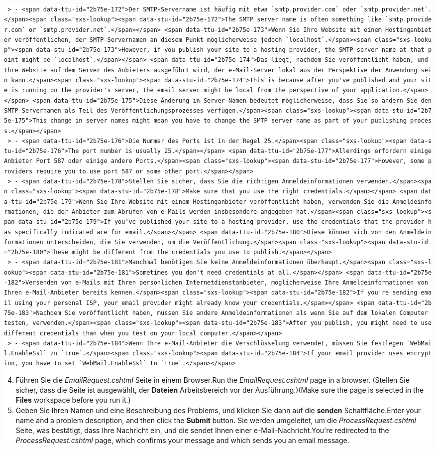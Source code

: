      > - <span data-ttu-id="2b75e-172">Der SMTP-Servername ist häufig mit etwa `smtp.provider.com` oder `smtp.provider.net`.</span><span class="sxs-lookup"><span data-stu-id="2b75e-172">The SMTP server name is often something like `smtp.provider.com` or `smtp.provider.net`.</span></span> <span data-ttu-id="2b75e-173">Wenn Sie Ihre Website mit einem Hostinganbieter veröffentlichen, der SMTP-Servernamen an diesem Punkt möglicherweise jedoch `localhost`.</span><span class="sxs-lookup"><span data-stu-id="2b75e-173">However, if you publish your site to a hosting provider, the SMTP server name at that point might be `localhost`.</span></span> <span data-ttu-id="2b75e-174">Das liegt, nachdem Sie veröffentlicht haben, und Ihre Website auf dem Server des Anbieters ausgeführt wird, der e-Mail-Server lokal aus der Perspektive der Anwendung sein kann.</span><span class="sxs-lookup"><span data-stu-id="2b75e-174">This is because after you've published and your site is running on the provider's server, the email server might be local from the perspective of your application.</span></span> <span data-ttu-id="2b75e-175">Diese Änderung in Server-Namen bedeutet möglicherweise, dass Sie so ändern Sie den SMTP-Servernamen als Teil des Veröffentlichungsprozesses verfügen.</span><span class="sxs-lookup"><span data-stu-id="2b75e-175">This change in server names might mean you have to change the SMTP server name as part of your publishing process.</span></span>
     > - <span data-ttu-id="2b75e-176">Die Nummer des Ports ist in der Regel 25.</span><span class="sxs-lookup"><span data-stu-id="2b75e-176">The port number is usually 25.</span></span> <span data-ttu-id="2b75e-177">Allerdings erfordern einige Anbieter Port 587 oder einige andere Ports.</span><span class="sxs-lookup"><span data-stu-id="2b75e-177">However, some providers require you to use port 587 or some other port.</span></span>
     > - <span data-ttu-id="2b75e-178">Stellen Sie sicher, dass Sie die richtigen Anmeldeinformationen verwenden.</span><span class="sxs-lookup"><span data-stu-id="2b75e-178">Make sure that you use the right credentials.</span></span> <span data-ttu-id="2b75e-179">Wenn Sie Ihre Website mit einem Hostinganbieter veröffentlicht haben, verwenden Sie die Anmeldeinformationen, die der Anbieter zum Abrufen von e-Mails werden insbesondere angegeben hat.</span><span class="sxs-lookup"><span data-stu-id="2b75e-179">If you've published your site to a hosting provider, use the credentials that the provider has specifically indicated are for email.</span></span> <span data-ttu-id="2b75e-180">Diese können sich von den Anmeldeinformationen unterscheiden, die Sie verwenden, um die Veröffentlichung.</span><span class="sxs-lookup"><span data-stu-id="2b75e-180">These might be different from the credentials you use to publish.</span></span>
     > - <span data-ttu-id="2b75e-181">Manchmal benötigen Sie keine Anmeldeinformationen überhaupt.</span><span class="sxs-lookup"><span data-stu-id="2b75e-181">Sometimes you don't need credentials at all.</span></span> <span data-ttu-id="2b75e-182">Versenden von e-Mails mit Ihren persönlichen Internetdienstanbieter, möglicherweise Ihre Anmeldeinformationen von Ihren e-Mail-Anbieter bereits kennen.</span><span class="sxs-lookup"><span data-stu-id="2b75e-182">If you're sending email using your personal ISP, your email provider might already know your credentials.</span></span> <span data-ttu-id="2b75e-183">Nachdem Sie veröffentlicht haben, müssen Sie andere Anmeldeinformationen als wenn Sie auf dem lokalen Computer testen, verwenden.</span><span class="sxs-lookup"><span data-stu-id="2b75e-183">After you publish, you might need to use different credentials than when you test on your local computer.</span></span>
     > - <span data-ttu-id="2b75e-184">Wenn Ihre e-Mail-Anbieter die Verschlüsselung verwendet, müssen Sie festlegen `WebMail.EnableSsl` zu `true`.</span><span class="sxs-lookup"><span data-stu-id="2b75e-184">If your email provider uses encryption, you have to set `WebMail.EnableSsl` to `true`.</span></span>
4. <span data-ttu-id="2b75e-185">Führen Sie die *EmailRequest.cshtml* Seite in einem Browser.</span><span class="sxs-lookup"><span data-stu-id="2b75e-185">Run the *EmailRequest.cshtml* page in a browser.</span></span> <span data-ttu-id="2b75e-186">(Stellen Sie sicher, dass die Seite ist ausgewählt, der **Dateien** Arbeitsbereich vor der Ausführung.)</span><span class="sxs-lookup"><span data-stu-id="2b75e-186">(Make sure the page is selected in the **Files** workspace before you run it.)</span></span>
5. <span data-ttu-id="2b75e-187">Geben Sie Ihren Namen und eine Beschreibung des Problems, und klicken Sie dann auf die **senden** Schaltfläche.</span><span class="sxs-lookup"><span data-stu-id="2b75e-187">Enter your name and a problem description, and then click the **Submit** button.</span></span> <span data-ttu-id="2b75e-188">Sie werden umgeleitet, um die *ProcessRequest.cshtml* Seite, was bestätigt, dass Ihre Nachricht ein, und die sendet Ihnen einer e-Mail-Nachricht.</span><span class="sxs-lookup"><span data-stu-id="2b75e-188">You're redirected to the *ProcessRequest.cshtml* page, which confirms your message and which sends you an email message.</span></span> 

